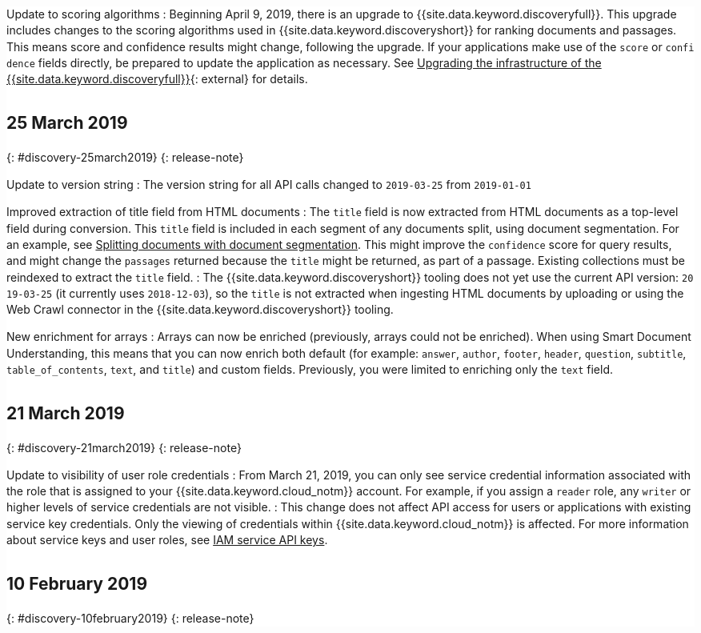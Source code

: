 Update to scoring algorithms
:   Beginning April 9, 2019, there is an upgrade to {{site.data.keyword.discoveryfull}}. This upgrade includes changes to the scoring algorithms used in {{site.data.keyword.discoveryshort}} for ranking documents and passages. This means score and confidence results might change, following the upgrade. If your applications make use of the `score` or `confidence` fields directly, be prepared to update the application as necessary. See [Upgrading the infrastructure of the {{site.data.keyword.discoveryfull}}](https://www.ibm.com/blogs/cloud-archive/2019/03/announcement-for-the-ibm-watson-discovery-community/){: external} for details.

## 25 March 2019
{: #discovery-25march2019}
{: release-note}

Update to version string
:   The version string for all API calls changed to `2019-03-25` from `2019-01-01`

Improved extraction of title field from HTML documents
:   The `title` field is now extracted from HTML documents as a top-level field during conversion. This `title` field is included in each segment of any documents split, using document segmentation. For an example, see [Splitting documents with document segmentation](/docs/discovery?topic=discovery-configservice#doc-segmentation). This might improve the `confidence` score for query results, and might change the `passages` returned because the `title` might be returned, as part of a passage. Existing collections must be reindexed to extract the `title` field.
: The {{site.data.keyword.discoveryshort}} tooling does not yet use the current API version: `2019-03-25` (it currently uses `2018-12-03`), so the `title` is not extracted when ingesting HTML documents by uploading or using the Web Crawl connector in the {{site.data.keyword.discoveryshort}} tooling.

New enrichment for arrays
:   Arrays can now be enriched (previously, arrays could not be enriched). When using Smart Document Understanding, this means that you can now enrich both default (for example: `answer`, `author`, `footer`, `header`, `question`, `subtitle`, `table_of_contents`, `text`, and `title`) and custom fields. Previously, you were limited to enriching only the `text` field.

## 21 March 2019
{: #discovery-21march2019}
{: release-note}

Update to visibility of user role credentials
:   From March 21, 2019, you can only see service credential information associated with the role that is assigned to your {{site.data.keyword.cloud_notm}} account. For example, if you assign a `reader` role, any `writer` or higher levels of service credentials are not visible.
:   This change does not affect API access for users or applications with existing service key credentials. Only the viewing of credentials within {{site.data.keyword.cloud_notm}} is affected. For more information about service keys and user roles, see [IAM service API keys](/docs/watson?topic=watson-iam).

## 10 February 2019
{: #discovery-10february2019}
{: release-note}
